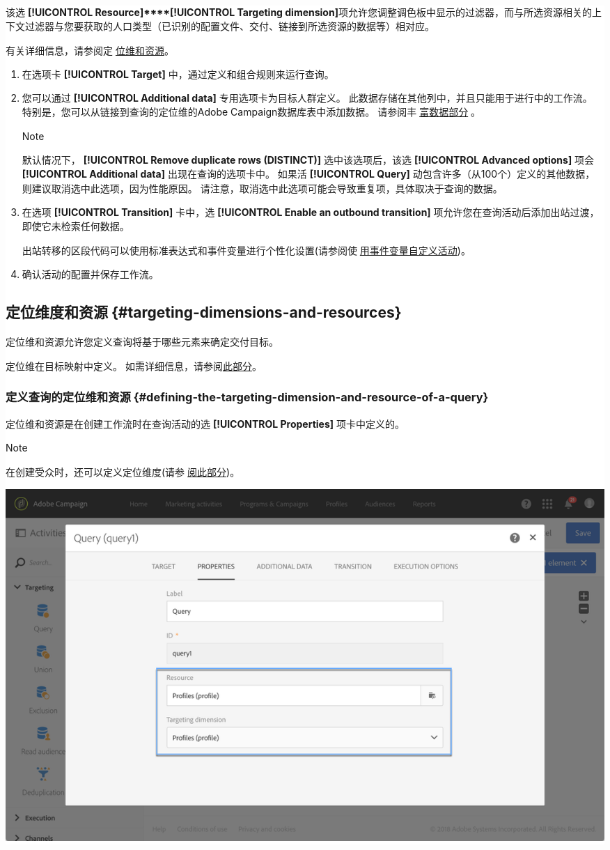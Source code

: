    该选 **[!UICONTROL Resource]****[!UICONTROL Targeting dimension]**&#x200B;项允许您调整调色板中显示的过滤器，而与所选资源相关的上下文过滤器与您要获取的人口类型（已识别的配置文件、交付、链接到所选资源的数据等）相对应。

   有关详细信息，请参阅定 [位维和资源](#targeting-dimensions-and-resources)。

1. 在选项卡 **[!UICONTROL Target]** 中，通过定义和组合规则来运行查询。
1. 您可以通过 **[!UICONTROL Additional data]** 专用选项卡为目标人群定义。 此数据存储在其他列中，并且只能用于进行中的工作流。 特别是，您可以从链接到查询的定位维的Adobe Campaign数据库表中添加数据。 请参阅丰 [富数据部分](#enriching-data) 。

   >[!NOTE]
   >
   >默认情况下， **[!UICONTROL Remove duplicate rows (DISTINCT)]** 选中该选项后，该选 **[!UICONTROL Advanced options]** 项会 **[!UICONTROL Additional data]** 出现在查询的选项卡中。 如果活 **[!UICONTROL Query]** 动包含许多（从100个）定义的其他数据，则建议取消选中此选项，因为性能原因。 请注意，取消选中此选项可能会导致重复项，具体取决于查询的数据。

1. 在选项 **[!UICONTROL Transition]** 卡中，选 **[!UICONTROL Enable an outbound transition]** 项允许您在查询活动后添加出站过渡，即使它未检索任何数据。

   出站转移的区段代码可以使用标准表达式和事件变量进行个性化设置(请参阅使 [用事件变量自定义活动](../../automating/using/calling-a-workflow-with-external-parameters.md#customizing-activities-with-events-variables))。

1. 确认活动的配置并保存工作流。

## 定位维度和资源 {#targeting-dimensions-and-resources}

定位维和资源允许您定义查询将基于哪些元素来确定交付目标。

定位维在目标映射中定义。 如需详细信息，请参阅[此部分](../../administration/using/target-mappings-in-campaign.md)。

### 定义查询的定位维和资源 {#defining-the-targeting-dimension-and-resource-of-a-query}

定位维和资源是在创建工作流时在查询活动的选 **[!UICONTROL Properties]** 项卡中定义的。

>[!NOTE]
>
>在创建受众时，还可以定义定位维度(请参 [阅此部分](../../audiences/using/creating-audiences.md))。

![](assets/targeting_dimension1.png)

